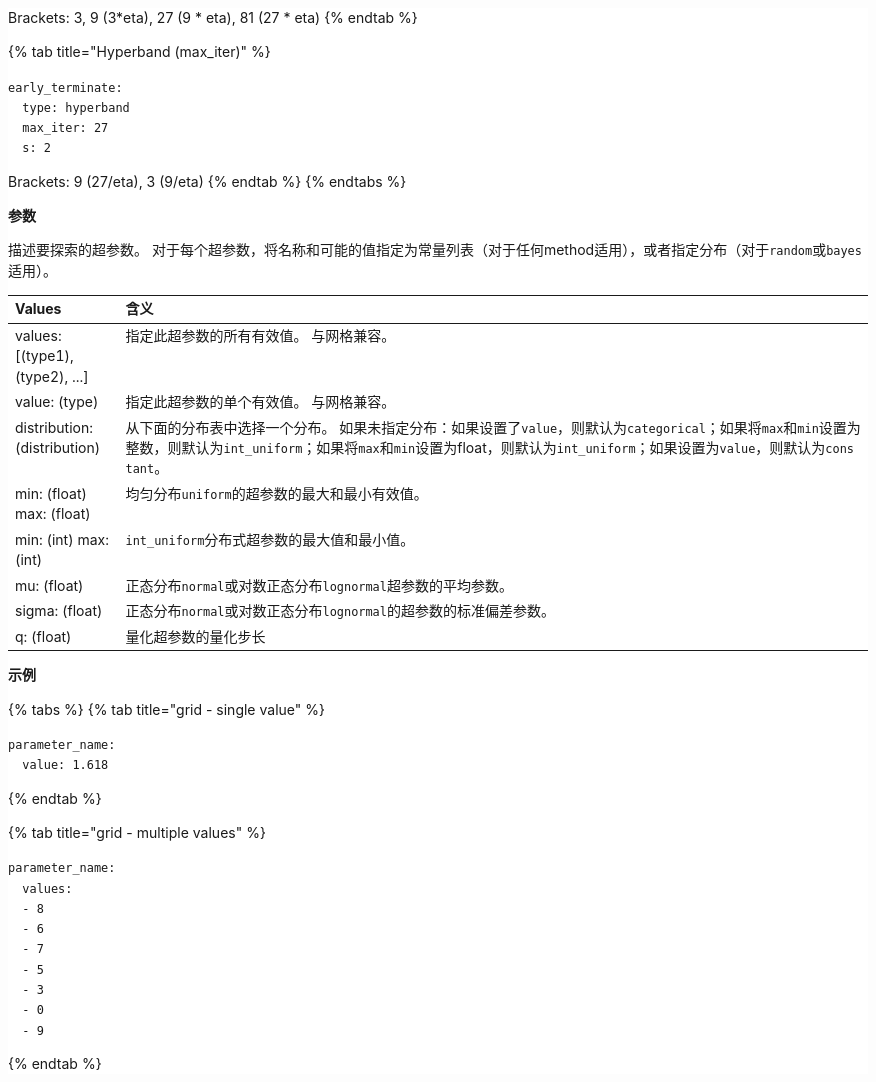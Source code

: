 Brackets: 3, 9 \(3\*eta\), 27 \(9 \* eta\), 81 \(27 \* eta\) 
{% endtab %}

{% tab title="Hyperband \(max\_iter\)" %}
```text
early_terminate:
  type: hyperband
  max_iter: 27
  s: 2
```

Brackets: 9 \(27/eta\), 3 \(9/eta\)
{% endtab %}
{% endtabs %}

**参数**

描述要探索的超参数。 对于每个超参数，将名称和可能的值指定为常量列表（对于任何method适用），或者指定分布（对于`random`或`bayes`适用）。

| Values | 含义 |
| :--- | :--- |
| values: \[\(type1\), \(type2\), ...\] | 指定此超参数的所有有效值。 与网格兼容。 |
| value: \(type\) | 指定此超参数的单个有效值。 与网格兼容。 |
| distribution: \(distribution\) |  从下面的分布表中选择一个分布。 如果未指定分布：如果设置了`value`，则默认为`categorical`；如果将`max`和`min`设置为整数，则默认为`int_uniform`；如果将`max`和`min`设置为float，则默认为`int_uniform`；如果设置为`value`，则默认为`constant`。 |
| min: \(float\) max: \(float\) | 均匀分布`uniform`的超参数的最大和最小有效值。 |
| min: \(int\) max: \(int\) | `int_uniform`分布式超参数的最大值和最小值。 |
| mu: \(float\) | 正态分布`normal`或对数正态分布`lognormal`超参数的平均参数。 |
| sigma: \(float\) | 正态分布`normal`或对数正态分布`lognormal`的超参数的标准偏差参数。 |
| q: \(float\) | 量化超参数的量化步长 |

**示例**

{% tabs %}
{% tab title="grid - single value" %}
```text
parameter_name:
  value: 1.618
```
{% endtab %}

{% tab title="grid - multiple values" %}
```
parameter_name:
  values:
  - 8
  - 6
  - 7
  - 5
  - 3
  - 0
  - 9
```
{% endtab %}
